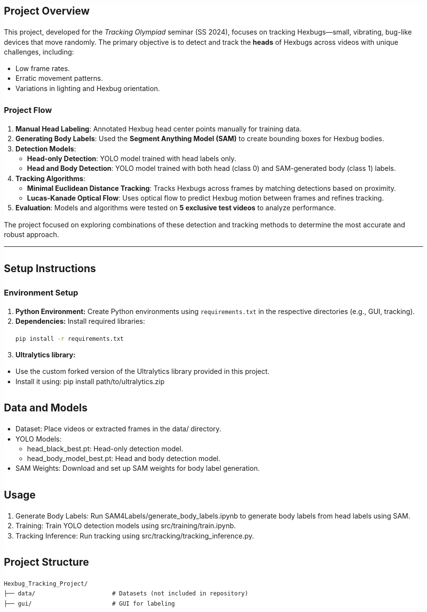 ## Project Overview

This project, developed for the *Tracking Olympiad* seminar (SS 2024), focuses on tracking Hexbugs—small, vibrating, bug-like devices that move randomly. The primary objective is to detect and track the **heads** of Hexbugs across videos with unique challenges, including:
- Low frame rates.
- Erratic movement patterns.
- Variations in lighting and Hexbug orientation.

### Project Flow
1. **Manual Head Labeling**: Annotated Hexbug head center points manually for training data.
2. **Generating Body Labels**: Used the **Segment Anything Model (SAM)** to create bounding boxes for Hexbug bodies.
3. **Detection Models**:
   - **Head-only Detection**: YOLO model trained with head labels only.
   - **Head and Body Detection**: YOLO model trained with both head (class 0) and SAM-generated body (class 1) labels.
4. **Tracking Algorithms**:
   - **Minimal Euclidean Distance Tracking**: Tracks Hexbugs across frames by matching detections based on proximity.
   - **Lucas-Kanade Optical Flow**: Uses optical flow to predict Hexbug motion between frames and refines tracking.
5. **Evaluation**: Models and algorithms were tested on **5 exclusive test videos** to analyze performance.

The project focused on exploring combinations of these detection and tracking methods to determine the most accurate and robust approach.

---

## Setup Instructions

### Environment Setup
1. **Python Environment:** Create Python environments using `requirements.txt` in the respective directories (e.g., GUI, tracking).
2. **Dependencies:** Install required libraries:
   ```bash
   pip install -r requirements.txt
3. **Ultralytics library:**
  - Use the custom forked version of the Ultralytics library provided in this project.
  - Install it using: pip install path/to/ultralytics.zip


## Data and Models
- Dataset: Place videos or extracted frames in the data/ directory.
- YOLO Models:
  - head_black_best.pt: Head-only detection model.
  - head_body_model_best.pt: Head and body detection model.
- SAM Weights: Download and set up SAM weights for body label generation.


## Usage
1. Generate Body Labels: Run SAM4Labels/generate_body_labels.ipynb to generate body labels from head labels using SAM.
2. Training: Train YOLO detection models using src/training/train.ipynb.
3. Tracking Inference: Run tracking using src/tracking/tracking_inference.py.


## Project Structure
```md
Hexbug_Tracking_Project/
├── data/                      # Datasets (not included in repository)
├── gui/                       # GUI for labeling
   ```